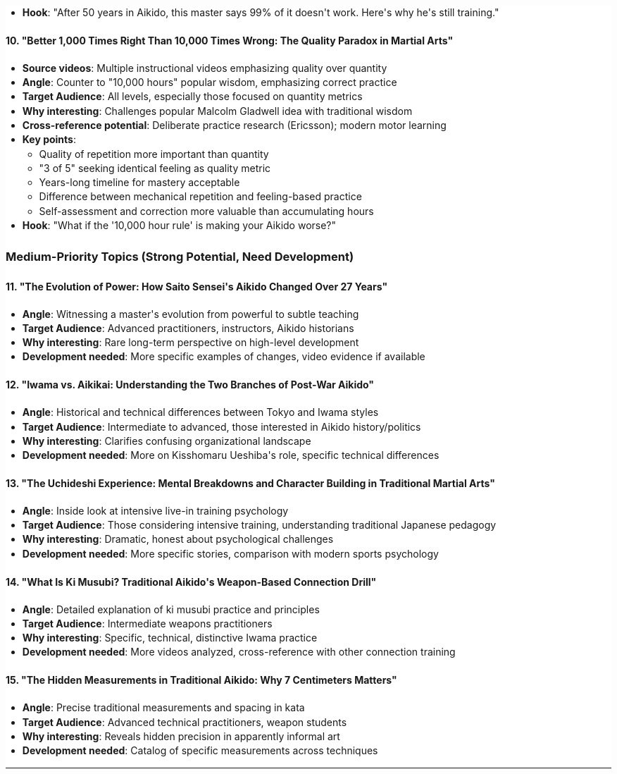    - **Hook**: "After 50 years in Aikido, this master says 99% of it doesn't work. Here's why he's still training."

#### 10. **"Better 1,000 Times Right Than 10,000 Times Wrong: The Quality Paradox in Martial Arts"**
   - **Source videos**: Multiple instructional videos emphasizing quality over quantity
   - **Angle**: Counter to "10,000 hours" popular wisdom, emphasizing correct practice
   - **Target Audience**: All levels, especially those focused on quantity metrics
   - **Why interesting**: Challenges popular Malcolm Gladwell idea with traditional wisdom
   - **Cross-reference potential**: Deliberate practice research (Ericsson); modern motor learning
   - **Key points**:
     - Quality of repetition more important than quantity
     - "3 of 5" seeking identical feeling as quality metric
     - Years-long timeline for mastery acceptable
     - Difference between mechanical repetition and feeling-based practice
     - Self-assessment and correction more valuable than accumulating hours
   - **Hook**: "What if the '10,000 hour rule' is making your Aikido worse?"

### Medium-Priority Topics (Strong Potential, Need Development)

#### 11. **"The Evolution of Power: How Saito Sensei's Aikido Changed Over 27 Years"**
   - **Angle**: Witnessing a master's evolution from powerful to subtle teaching
   - **Target Audience**: Advanced practitioners, instructors, Aikido historians
   - **Why interesting**: Rare long-term perspective on high-level development
   - **Development needed**: More specific examples of changes, video evidence if available

#### 12. **"Iwama vs. Aikikai: Understanding the Two Branches of Post-War Aikido"**
   - **Angle**: Historical and technical differences between Tokyo and Iwama styles
   - **Target Audience**: Intermediate to advanced, those interested in Aikido history/politics
   - **Why interesting**: Clarifies confusing organizational landscape
   - **Development needed**: More on Kisshomaru Ueshiba's role, specific technical differences

#### 13. **"The Uchideshi Experience: Mental Breakdowns and Character Building in Traditional Martial Arts"**
   - **Angle**: Inside look at intensive live-in training psychology
   - **Target Audience**: Those considering intensive training, understanding traditional Japanese pedagogy
   - **Why interesting**: Dramatic, honest about psychological challenges
   - **Development needed**: More specific stories, comparison with modern sports psychology

#### 14. **"What Is Ki Musubi? Traditional Aikido's Weapon-Based Connection Drill"**
   - **Angle**: Detailed explanation of ki musubi practice and principles
   - **Target Audience**: Intermediate weapons practitioners
   - **Why interesting**: Specific, technical, distinctive Iwama practice
   - **Development needed**: More videos analyzed, cross-reference with other connection training

#### 15. **"The Hidden Measurements in Traditional Aikido: Why 7 Centimeters Matters"**
   - **Angle**: Precise traditional measurements and spacing in kata
   - **Target Audience**: Advanced technical practitioners, weapon students
   - **Why interesting**: Reveals hidden precision in apparently informal art
   - **Development needed**: Catalog of specific measurements across techniques

---